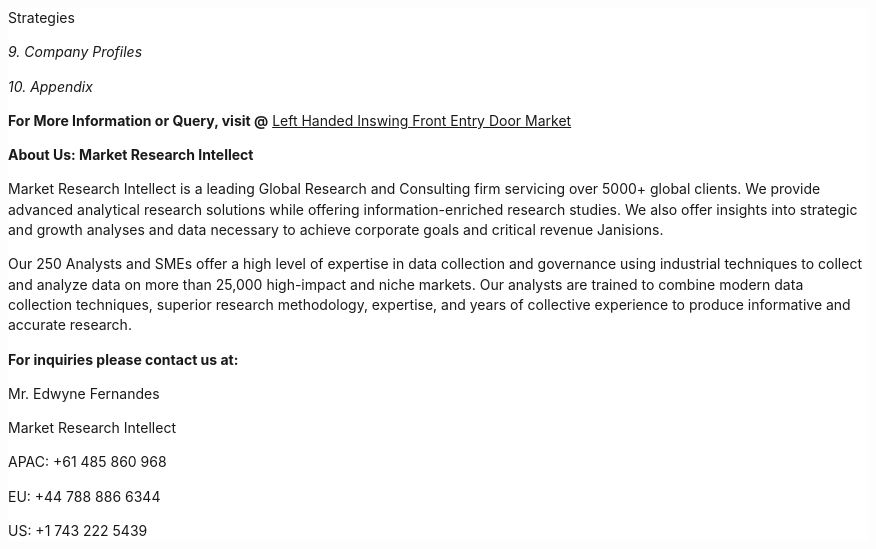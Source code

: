 Strategies</span></em></li></ul><p><em><span class="font-[700]">9. Company Profiles</span></em></p><p><em><span class="font-[700]">10. Appendix</span></em></p><p><span class="font-[700]"><strong>For More Information or Query, visit&nbsp;@</strong>&nbsp;</span><span class="font-[700]"><a href="https://www.marketresearchintellect.com/product/global-left-handed-inswing-front-entry-door-market-size-and-forecast/?utm_source=Linkedin&utm_medium=832" target="_blank" data-tracking-control-name="article-ssr-frontend-pulse_little-text-block" data-tracking-will-navigate="" data-test-link="">Left Handed Inswing Front Entry Door Market</a></span></p><p><strong><span class="font-[700]">About Us: Market Research Intellect</span></strong></p><p><span class="">Market Research Intellect is a leading Global Research and Consulting firm servicing over 5000+ global clients. We provide advanced analytical research solutions while offering information-enriched research studies.&nbsp;</span>We also offer insights into strategic and growth analyses and data necessary to achieve corporate goals and critical revenue Janisions.</p><p><span class="">Our 250 Analysts and SMEs offer a high level of expertise in data collection and governance using industrial techniques to collect and analyze data on more than 25,000 high-impact and niche markets. Our analysts are trained to combine modern data collection techniques, superior research methodology, expertise, and years of collective experience to produce informative and accurate research.</span></p><p><strong>For inquiries please contact us at:</strong></p><p>Mr. Edwyne Fernandes</p><p>Market Research Intellect</p><p>APAC: +61 485 860 968</p><p>EU: +44 788 886 6344</p><p>US: +1 743 222 5439</p>
